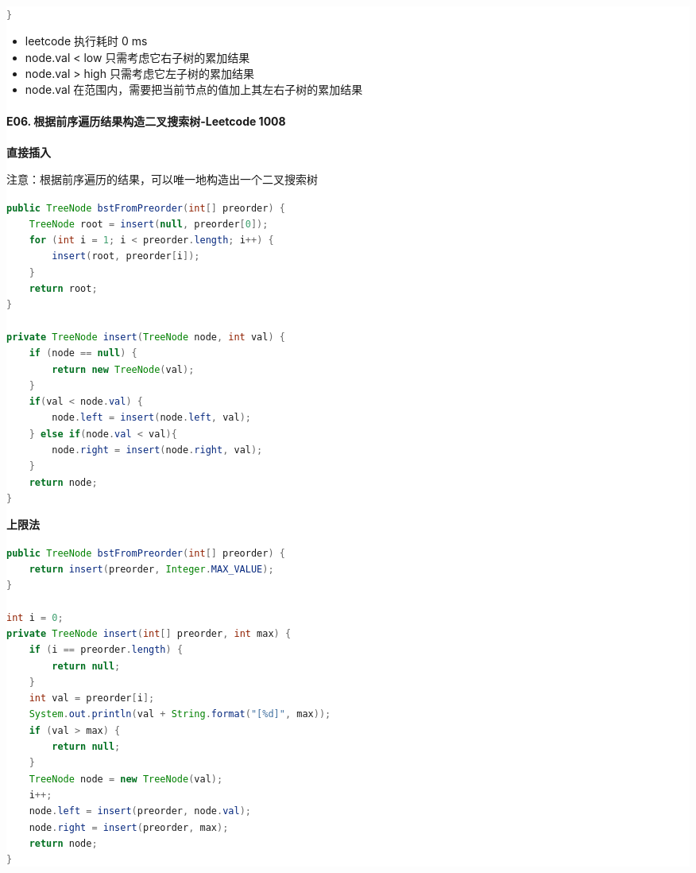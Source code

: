 ```java
}
```

* leetcode 执行耗时 0 ms
* node.val < low 只需考虑它右子树的累加结果
* node.val > high 只需考虑它左子树的累加结果
* node.val 在范围内，需要把当前节点的值加上其左右子树的累加结果

#### E06. 根据前序遍历结果构造二叉搜索树-Leetcode 1008

**直接插入**

注意：根据前序遍历的结果，可以唯一地构造出一个二叉搜索树

```java
public TreeNode bstFromPreorder(int[] preorder) {
    TreeNode root = insert(null, preorder[0]);
    for (int i = 1; i < preorder.length; i++) {
        insert(root, preorder[i]);
    }
    return root;
}

private TreeNode insert(TreeNode node, int val) {
    if (node == null) {
        return new TreeNode(val);
    }
    if(val < node.val) {
        node.left = insert(node.left, val);
    } else if(node.val < val){
        node.right = insert(node.right, val);
    }
    return node;
}
```

**上限法**

```java
public TreeNode bstFromPreorder(int[] preorder) {
    return insert(preorder, Integer.MAX_VALUE);
}

int i = 0;
private TreeNode insert(int[] preorder, int max) {
    if (i == preorder.length) {
        return null;
    }
    int val = preorder[i];
    System.out.println(val + String.format("[%d]", max));
    if (val > max) {
        return null;
    }
    TreeNode node = new TreeNode(val);
    i++;
    node.left = insert(preorder, node.val); 
    node.right = insert(preorder, max);   
    return node;
}
```
